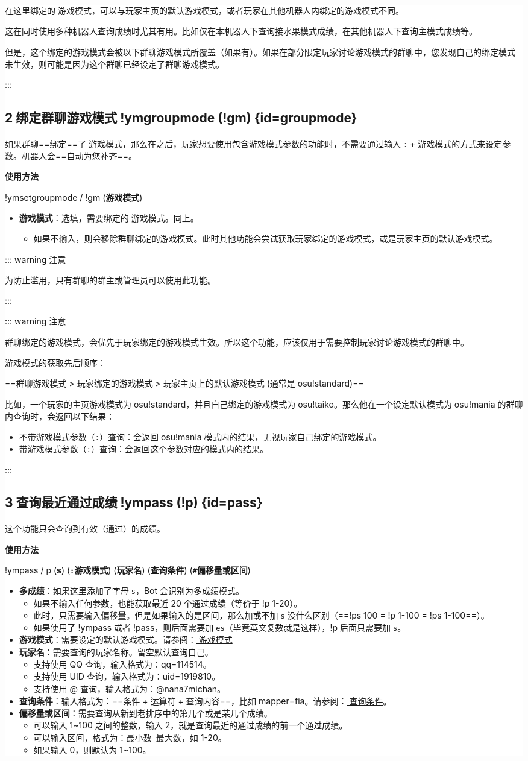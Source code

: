 在这里绑定的 <HopeIcon icon="gamepad"/> 游戏模式，可以与玩家主页的默认游戏模式，或者玩家在其他机器人内绑定的游戏模式不同。

这在同时使用多种机器人查询成绩时尤其有用。比如仅在本机器人下查询接水果模式成绩，在其他机器人下查询主模式成绩等。

但是，这个绑定的游戏模式会被以下群聊游戏模式所覆盖（如果有）。如果在部分限定玩家讨论游戏模式的群聊中，您发现自己的绑定模式未生效，则可能是因为这个群聊已经设定了群聊游戏模式。

:::


## <HopeIcon icon="list-check"/> 2 绑定群聊游戏模式 !ymgroupmode (!gm) {id=groupmode}

如果群聊==绑定==了 <HopeIcon icon="gamepad"/> 游戏模式，那么在之后，玩家想要使用包含游戏模式参数的功能时，不需要通过输入 `:` + <HopeIcon icon="gamepad"/> 游戏模式的方式来设定参数。机器人会==自动为您补齐==。

**使用方法**

!ymsetgroupmode / !gm (**游戏模式**)

- **<HopeIcon icon="gamepad"/> 游戏模式**：选填，需要绑定的 <HopeIcon icon="gamepad"/> 游戏模式。同上。
  - 如果不输入，则会移除群聊绑定的游戏模式。此时其他功能会尝试获取玩家绑定的游戏模式，或是玩家主页的默认游戏模式。

::: warning 注意

为防止滥用，只有群聊的群主或管理员可以使用此功能。

::: 

::: warning 注意

群聊绑定的游戏模式，会优先于玩家绑定的游戏模式生效。所以这个功能，应该仅用于需要控制玩家讨论游戏模式的群聊中。

游戏模式的获取先后顺序：

==群聊游戏模式 > 玩家绑定的游戏模式 > 玩家主页上的默认游戏模式 (通常是 osu!standard)==

比如，一个玩家的主页游戏模式为 osu!standard，并且自己绑定的游戏模式为 osu!taiko。那么他在一个设定默认模式为 osu!mania 的群聊内查询时，会返回以下结果：

- 不带游戏模式参数（`:`）查询：会返回 osu!mania 模式内的结果，无视玩家自己绑定的游戏模式。
- 带游戏模式参数（`:`）查询：会返回这个参数对应的模式内的结果。

:::

## <HopeIcon icon="square-check"/> 3 查询最近通过成绩 !ympass (!p) {id=pass}

这个功能只会查询到有效（通过）的成绩。

**使用方法**

!ympass / p (**s**) (**`:`游戏模式**) (**玩家名**) (**查询条件**) (**`#`偏移量或区间**)

- **<HopeIcon icon="s"/> 多成绩**：如果这里添加了字母 `s`，Bot 会识别为多成绩模式。
  - 如果不输入任何参数，也能获取最近 20 个通过成绩（等价于 !p 1-20）。
  - 此时，只需要输入偏移量。但是如果输入的是区间，那么加或不加 `s` 没什么区别（==!ps 100 = !p 1-100 = !ps 1-100==）。
  - 如果使用了 !ympass 或者 !pass，则后面需要加 `es`（毕竟英文复数就是这样），!p 后面只需要加 `s`。
- **<HopeIcon icon="gamepad"/> 游戏模式**：需要设定的默认游戏模式。请参阅：[<HopeIcon icon="gamepad"/> 游戏模式](#mode)
- **<HopeIcon icon="address-card"/> 玩家名**：需要查询的玩家名称。留空默认查询自己。
  - 支持使用 <HopeIcon icon="fa-brands fa-qq"/> QQ 查询，输入格式为：qq=114514。
  - 支持使用 <HopeIcon icon="slash"/> UID 查询，输入格式为：uid=1919810。
  - 支持使用 <HopeIcon icon="at"/> @ 查询，输入格式为：@nana7michan。
- **<HopeIcon icon="filter"/> 查询条件**：输入格式为：==条件 + 运算符 + 查询内容==，比如 mapper=fia。请参阅：[<HopeIcon icon="filter"/> 查询条件](#bestperformance)。
- **<HopeIcon icon="ruler-horizontal"/> 偏移量或区间**：需要查询从新到老排序中的第几个或是某几个成绩。
  - 可以输入 1~100 之间的整数，输入 2，就是查询最近的通过成绩的前一个通过成绩。
  - 可以输入区间，格式为：最小数`-`最大数，如 1-20。
  - 如果输入 0，则默认为 1~100。
